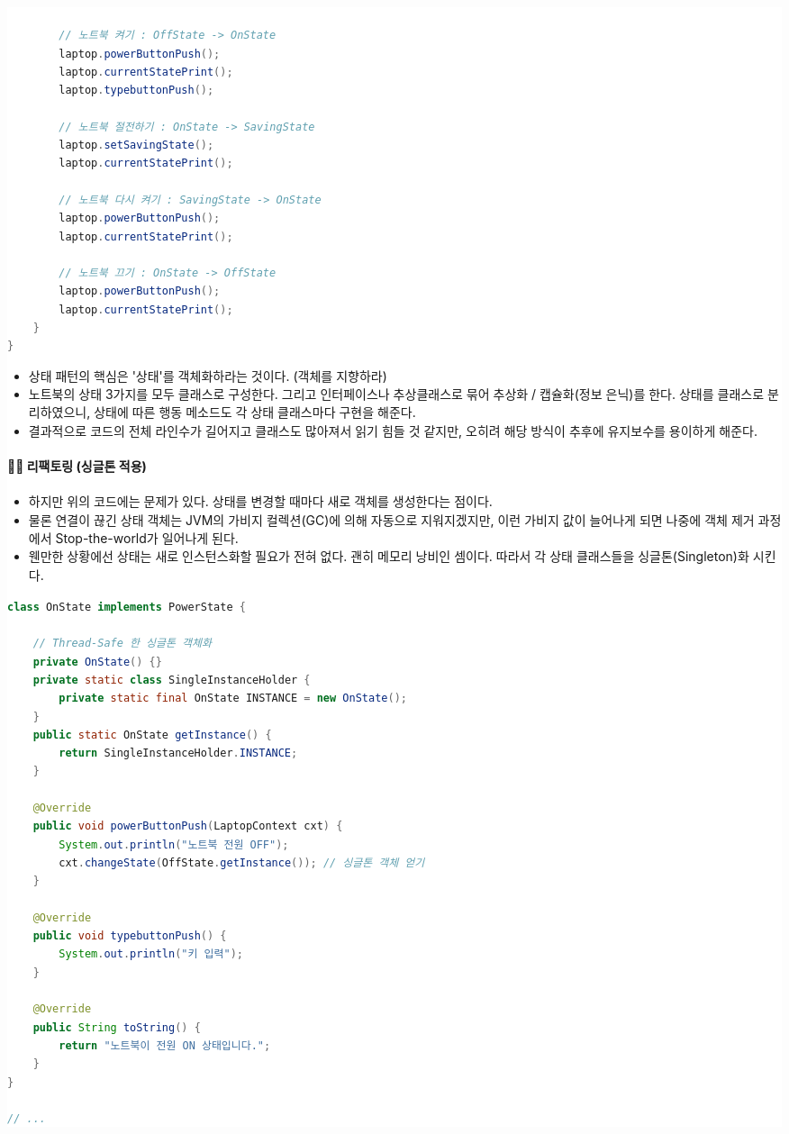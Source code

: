 ```java
    
        // 노트북 켜기 : OffState -> OnState
        laptop.powerButtonPush();
        laptop.currentStatePrint();
        laptop.typebuttonPush();
 
        // 노트북 절전하기 : OnState -> SavingState
        laptop.setSavingState();
        laptop.currentStatePrint();

        // 노트북 다시 켜기 : SavingState -> OnState
        laptop.powerButtonPush();
        laptop.currentStatePrint();
 
        // 노트북 끄기 : OnState -> OffState
        laptop.powerButtonPush();
        laptop.currentStatePrint();
    }
}
```
- 상태 패턴의 핵심은 '상태'를 객체화하라는 것이다. (객체를 지향하라)
- 노트북의 상태 3가지를 모두 클래스로 구성한다. 그리고 인터페이스나 추상클래스로 묶어 추상화 / 캡슐화(정보 은닉)를 한다. 상태를 클래스로 분리하였으니, 상태에 따른 행동 메소드도 각 상태 클래스마다 구현을 해준다.
- 결과적으로 코드의 전체 라인수가 길어지고 클래스도 많아져서 읽기 힘들 것 같지만, 오히려 해당 방식이 추후에 유지보수를 용이하게 해준다.

#### 👨‍🔧 리팩토링 (싱글톤 적용)
- 하지만 위의 코드에는 문제가 있다. 상태를 변경할 때마다 새로 객체를 생성한다는 점이다.
- 물론 연결이 끊긴 상태 객체는 JVM의 가비지 컬렉션(GC)에 의해 자동으로 지워지겠지만, 이런 가비지 값이 늘어나게 되면 나중에 객체 제거 과정에서 Stop-the-world가 일어나게 된다.
- 웬만한 상황에선 상태는 새로 인스턴스화할 필요가 전혀 없다. 괜히 메모리 낭비인 셈이다. 따라서 각 상태 클래스들을 싱글톤(Singleton)화 시킨다.

```java
class OnState implements PowerState {

	// Thread-Safe 한 싱글톤 객체화
    private OnState() {}
    private static class SingleInstanceHolder {
        private static final OnState INSTANCE = new OnState();
    }
    public static OnState getInstance() {
        return SingleInstanceHolder.INSTANCE;
    }

    @Override
    public void powerButtonPush(LaptopContext cxt) {
        System.out.println("노트북 전원 OFF");
        cxt.changeState(OffState.getInstance()); // 싱글톤 객체 얻기
    }

    @Override
    public void typebuttonPush() {
        System.out.println("키 입력");
    }

    @Override
    public String toString() {
        return "노트북이 전원 ON 상태입니다.";
    }
}

// ...
```
